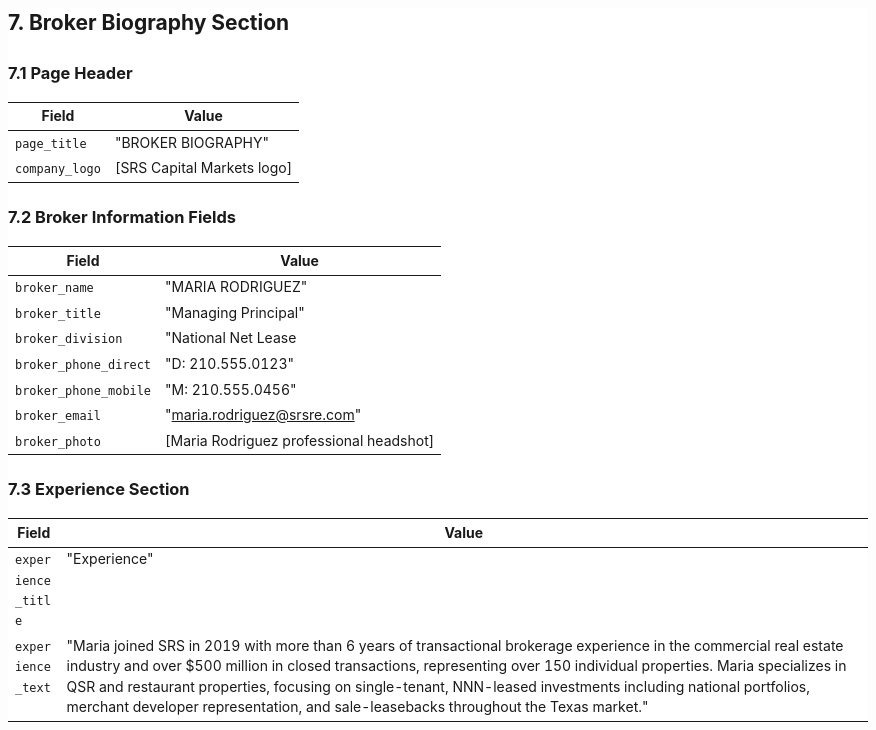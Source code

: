 
## 7. Broker Biography Section

### 7.1 Page Header
| Field | Value |
|-------|-------|
| `page_title` | "BROKER BIOGRAPHY" |
| `company_logo` | [SRS Capital Markets logo] |

### 7.2 Broker Information Fields
| Field | Value |
|-------|-------|
| `broker_name` | "MARIA RODRIGUEZ" |
| `broker_title` | "Managing Principal" |
| `broker_division` | "National Net Lease | San Antonio, TX" |
| `broker_phone_direct` | "D: 210.555.0123" |
| `broker_phone_mobile` | "M: 210.555.0456" |
| `broker_email` | "maria.rodriguez@srsre.com" |
| `broker_photo` | [Maria Rodriguez professional headshot] |

### 7.3 Experience Section
| Field | Value |
|-------|-------|
| `experience_title` | "Experience" |
| `experience_text` | "Maria joined SRS in 2019 with more than 6 years of transactional brokerage experience in the commercial real estate industry and over $500 million in closed transactions, representing over 150 individual properties. Maria specializes in QSR and restaurant properties, focusing on single-tenant, NNN-leased investments including national portfolios, merchant developer representation, and sale-leasebacks throughout the Texas market." |

